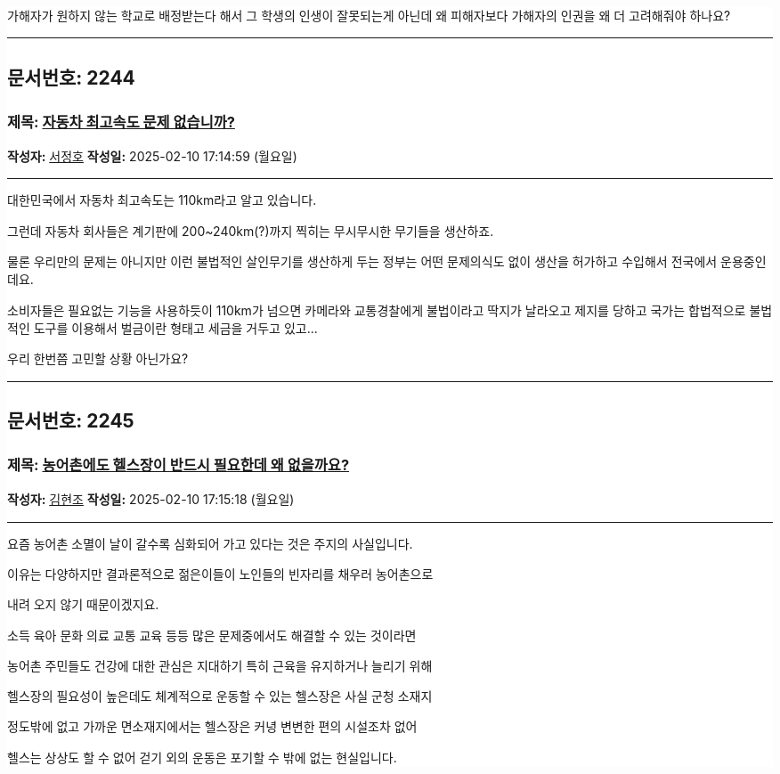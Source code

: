 가해자가 원하지 않는 학교로 배정받는다 해서 그 학생의 인생이 잘못되는게 아닌데 왜 피해자보다 가해자의 인권을 왜 더 고려해줘야 하나요?

---





## 문서번호: 2244

### 제목: [자동차 최고속도 문제 없습니까?](https://q4all.kr/redirect/detail/db59dd71-0eb9-4304-be11-483fd979a547)

**작성자:** [서정호](https://q4all.kr/user/profile/3281)
**작성일:** 2025-02-10 17:14:59 (월요일)

---

대한민국에서 자동차 최고속도는 110km라고 알고 있습니다.

그런데 자동차 회사들은 계기판에 200~240km(?)까지 찍히는 무시무시한 무기들을 생산하죠.

물론 우리만의 문제는 아니지만 이런 불법적인 살인무기를 생산하게 두는 정부는 어떤 문제의식도 없이 생산을 허가하고 수입해서 전국에서 운용중인데요.

소비자들은 필요없는 기능을 사용하듯이 110km가 넘으면 카메라와 교통경찰에게 불법이라고 딱지가 날라오고 제지를 당하고 국가는 합법적으로 불법적인 도구를 이용해서 벌금이란 형태고 세금을 거두고 있고...

우리 한번쯤 고민할 상황 아닌가요?

---





## 문서번호: 2245

### 제목: [농어촌에도 헬스장이 반드시 필요한데 왜  없을까요? ](https://q4all.kr/redirect/detail/1ab1a5c4-fbbe-46cc-8804-cea6fd1784a4)

**작성자:** [김현조](https://q4all.kr/user/profile/3274)
**작성일:** 2025-02-10 17:15:18 (월요일)

---

요즘 농어촌 소멸이 날이 갈수록 심화되어 가고 있다는 것은 주지의 사실입니다.

이유는 다양하지만 결과론적으로 젊은이들이 노인들의 빈자리를 채우러 농어촌으로

내려 오지 않기 때문이겠지요.

소득 육아 문화 의료 교통 교육 등등 많은 문제중에서도 해결할 수 있는 것이라면

농어촌 주민들도 건강에 대한 관심은 지대하기 특히 근육을 유지하거나 늘리기 위해

헬스장의 필요성이 높은데도 체계적으로 운동할 수 있는 헬스장은 사실 군청 소재지

정도밖에 없고 가까운 면소재지에서는 헬스장은 커녕 변변한 편의 시설조차 없어

헬스는 상상도 할 수 없어 걷기 외의 운동은 포기할 수 밖에 없는 현실입니다.
